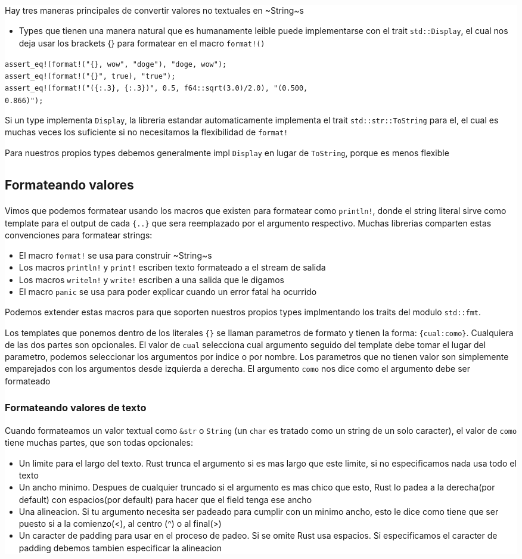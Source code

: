 Hay tres maneras principales de convertir valores no textuales en
\~String\~s

-   Types que tienen una manera natural que es humanamente leible puede
    implementarse con el trait `std::Display`, el cual nos deja usar los
    brackets {} para formatear en el macro `format!()`

``` {.rust}
assert_eq!(format!("{}, wow", "doge"), "doge, wow");
assert_eq!(format!("{}", true), "true");
assert_eq!(format!("({:.3}, {:.3})", 0.5, f64::sqrt(3.0)/2.0), "(0.500,
0.866)");
```

Si un type implementa `Display`, la libreria estandar automaticamente
implementa el trait `std::str::ToString` para el, el cual es muchas
veces los suficiente si no necesitamos la flexibilidad de `format!`

Para nuestros propios types debemos generalmente impl `Display` en lugar
de `ToString`, porque es menos flexible

Formateando valores
-------------------

Vimos que podemos formatear usando los macros que existen para formatear
como `println!`, donde el string literal sirve como template para el
output de cada `{..}` que sera reemplazado por el argumento respectivo.
Muchas librerias comparten estas convenciones para formatear strings:

-   El macro `format!` se usa para construir \~String\~s
-   Los macros `println!` y `print!` escriben texto formateado a el
    stream de salida
-   Los macros `writeln!` y `write!` escriben a una salida que le
    digamos
-   El macro `panic` se usa para poder explicar cuando un error fatal ha
    ocurrido

Podemos extender estas macros para que soporten nuestros propios types
implmentando los traits del modulo `std::fmt`.

Los templates que ponemos dentro de los literales `{}` se llaman
parametros de formato y tienen la forma: `{cual:como}`. Cualquiera de
las dos partes son opcionales. El valor de `cual` selecciona cual
argumento seguido del template debe tomar el lugar del parametro,
podemos seleccionar los argumentos por indice o por nombre. Los
parametros que no tienen valor son simplemente emparejados con los
argumentos desde izquierda a derecha. El argumento `como` nos dice como
el argumento debe ser formateado

### Formateando valores de texto

Cuando formateamos un valor textual como `&str` o `String` (un `char` es
tratado como un string de un solo caracter), el valor de `como` tiene
muchas partes, que son todas opcionales:

-   Un limite para el largo del texto. Rust trunca el argumento si es
    mas largo que este limite, si no especificamos nada usa todo el
    texto
-   Un ancho minimo. Despues de cualquier truncado si el argumento es
    mas chico que esto, Rust lo padea a la derecha(por default) con
    espacios(por default) para hacer que el field tenga ese ancho
-   Una alineacion. Si tu argumento necesita ser padeado para cumplir
    con un minimo ancho, esto le dice como tiene que ser puesto si a la
    comienzo(\<), al centro (\^) o al final(\>)
-   Un caracter de padding para usar en el proceso de padeo. Si se omite
    Rust usa espacios. Si especificamos el caracter de padding debemos
    tambien especificar la alineacion
